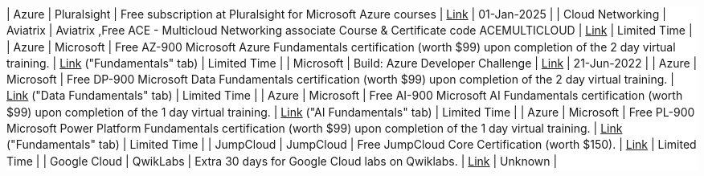 | Azure                          | Pluralsight                      | Free subscription at Pluralsight for Microsoft Azure courses                                                                                                                                                                                                 | [Link](https://www.pluralsight.com/partners/microsoft/azure)                                                                                                                                                                                                            | 01-Jan-2025        |
| Cloud Networking               | Aviatrix                         | Aviatrix ,Free ACE - Multicloud Networking associate Course & Certificate code ACEMULTICLOUD                                                                                                                                                                 | [Link](https://aviatrix.teachable.com)                                                                                                                                                                                                                                  | Limited Time       |
| Azure                          | Microsoft                        | Free AZ-900 Microsoft Azure Fundamentals certification (worth $99) upon completion of the 2 day virtual training.                                                                                                                                            | [Link](https://www.microsoft.com/en-ie/training-days#azure) ("Fundamentals" tab)                                                                                                                                                                                        | Limited Time       |
| Microsoft                      | Build: Azure Developer Challenge | [Link](https://docs.microsoft.com/en-us/learn/challenges?id=b1ac64ec-f0d3-45fa-beee-f230f9a75e81)                                                                                                                                                            | 21-Jun-2022                                                                                                                                                                                                                                                             |
| Azure                          | Microsoft                        | Free DP-900 Microsoft Data Fundamentals certification (worth $99) upon completion of the 2 day virtual training.                                                                                                                                             | [Link](https://www.microsoft.com/en-ie/training-days#azure) ("Data Fundamentals" tab)                                                                                                                                                                                   | Limited Time       |
| Azure                          | Microsoft                        | Free AI-900 Microsoft AI Fundamentals certification (worth $99) upon completion of the 1 day virtual training.                                                                                                                                               | [Link](https://www.microsoft.com/en-ie/training-days#azure) ("AI Fundamentals" tab)                                                                                                                                                                                     | Limited Time       |
| Azure                          | Microsoft                        | Free PL-900 Microsoft Power Platform Fundamentals certification (worth $99) upon completion of the 1 day virtual training.                                                                                                                                   | [Link](https://www.microsoft.com/en-ie/training-days#pp) ("Fundamentals" tab)                                                                                                                                                                                           | Limited Time       |
| JumpCloud                      | JumpCloud                        | Free JumpCloud Core Certification (worth $150).                                                                                                                                                                                                              | [Link](https://jumpcloud.com/university/certifications/core)                                                                                                                                                                                                            | Limited Time       |
| Google Cloud                   | QwikLabs                         | Extra 30 days for Google Cloud labs on Qwiklabs.                                                                                                                                                                                                             | [Link](https://go.qwiklabs.com/qwiklabs-free)                                                                                                                                                                                                                           | Unknown            |